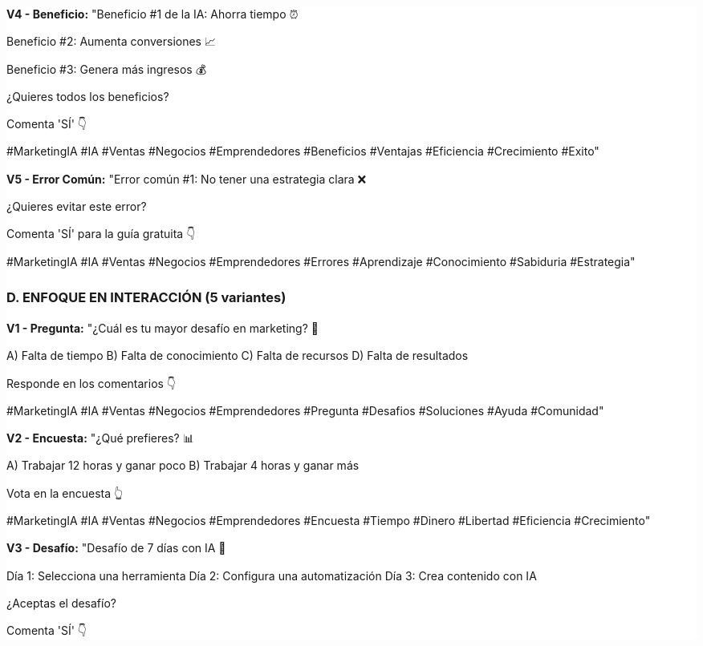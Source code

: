 **V4 - Beneficio:**
"Beneficio #1 de la IA: Ahorra tiempo ⏰

Beneficio #2: Aumenta conversiones 📈

Beneficio #3: Genera más ingresos 💰

¿Quieres todos los beneficios?

Comenta 'SÍ' 👇

#MarketingIA #IA #Ventas #Negocios #Emprendedores #Beneficios #Ventajas #Eficiencia #Crecimiento #Exito"

**V5 - Error Común:**
"Error común #1: No tener una estrategia clara ❌

¿Quieres evitar este error?

Comenta 'SÍ' para la guía gratuita 👇

#MarketingIA #IA #Ventas #Negocios #Emprendedores #Errores #Aprendizaje #Conocimiento #Sabiduria #Estrategia"

### D. ENFOQUE EN INTERACCIÓN (5 variantes)
**V1 - Pregunta:**
"¿Cuál es tu mayor desafío en marketing? 🤔

A) Falta de tiempo
B) Falta de conocimiento
C) Falta de recursos
D) Falta de resultados

Responde en los comentarios 👇

#MarketingIA #IA #Ventas #Negocios #Emprendedores #Pregunta #Desafios #Soluciones #Ayuda #Comunidad"

**V2 - Encuesta:**
"¿Qué prefieres? 📊

A) Trabajar 12 horas y ganar poco
B) Trabajar 4 horas y ganar más

Vota en la encuesta 👆

#MarketingIA #IA #Ventas #Negocios #Emprendedores #Encuesta #Tiempo #Dinero #Libertad #Eficiencia #Crecimiento"

**V3 - Desafío:**
"Desafío de 7 días con IA 🎯

Día 1: Selecciona una herramienta
Día 2: Configura una automatización
Día 3: Crea contenido con IA

¿Aceptas el desafío?

Comenta 'SÍ' 👇
